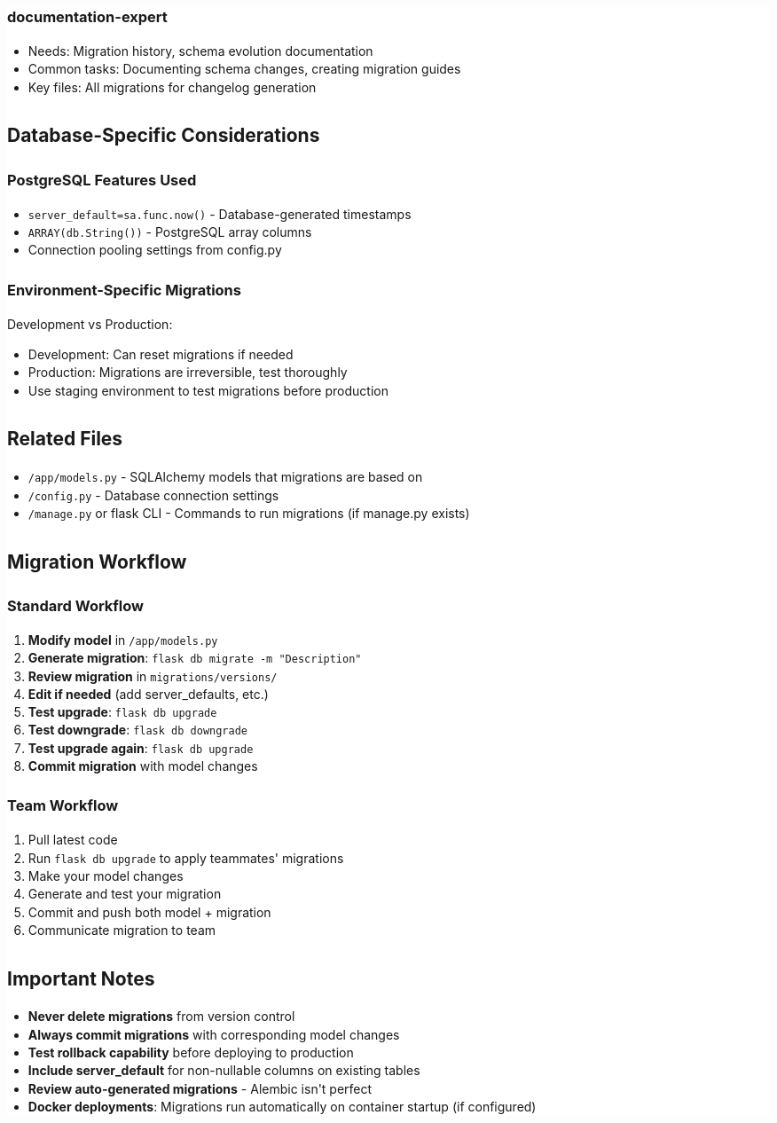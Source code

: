 ### documentation-expert
- Needs: Migration history, schema evolution documentation
- Common tasks: Documenting schema changes, creating migration guides
- Key files: All migrations for changelog generation

## Database-Specific Considerations

### PostgreSQL Features Used
- `server_default=sa.func.now()` - Database-generated timestamps
- `ARRAY(db.String())` - PostgreSQL array columns
- Connection pooling settings from config.py

### Environment-Specific Migrations
Development vs Production:
- Development: Can reset migrations if needed
- Production: Migrations are irreversible, test thoroughly
- Use staging environment to test migrations before production

## Related Files
- `/app/models.py` - SQLAlchemy models that migrations are based on
- `/config.py` - Database connection settings
- `/manage.py` or flask CLI - Commands to run migrations (if manage.py exists)

## Migration Workflow

### Standard Workflow
1. **Modify model** in `/app/models.py`
2. **Generate migration**: `flask db migrate -m "Description"`
3. **Review migration** in `migrations/versions/`
4. **Edit if needed** (add server_defaults, etc.)
5. **Test upgrade**: `flask db upgrade`
6. **Test downgrade**: `flask db downgrade`
7. **Test upgrade again**: `flask db upgrade`
8. **Commit migration** with model changes

### Team Workflow
1. Pull latest code
2. Run `flask db upgrade` to apply teammates' migrations
3. Make your model changes
4. Generate and test your migration
5. Commit and push both model + migration
6. Communicate migration to team

## Important Notes

- **Never delete migrations** from version control
- **Always commit migrations** with corresponding model changes
- **Test rollback capability** before deploying to production
- **Include server_default** for non-nullable columns on existing tables
- **Review auto-generated migrations** - Alembic isn't perfect
- **Docker deployments**: Migrations run automatically on container startup (if configured)
